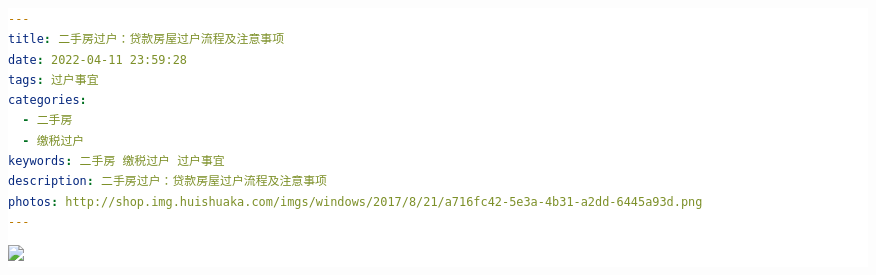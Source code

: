 ```yaml
---
title: 二手房过户：贷款房屋过户流程及注意事项
date: 2022-04-11 23:59:28
tags: 过户事宜
categories:
  - 二手房
  - 缴税过户
keywords: 二手房 缴税过户 过户事宜
description: 二手房过户：贷款房屋过户流程及注意事项
photos: http://shop.img.huishuaka.com/imgs/windows/2017/8/21/a716fc42-5e3a-4b31-a2dd-6445a93d.png
---
```


<img src="http://shop.img.huishuaka.com/imgs/windows/2017/8/21/4940052a-283f-4b06-a620-9e4559c3.gif" width="100%" />
